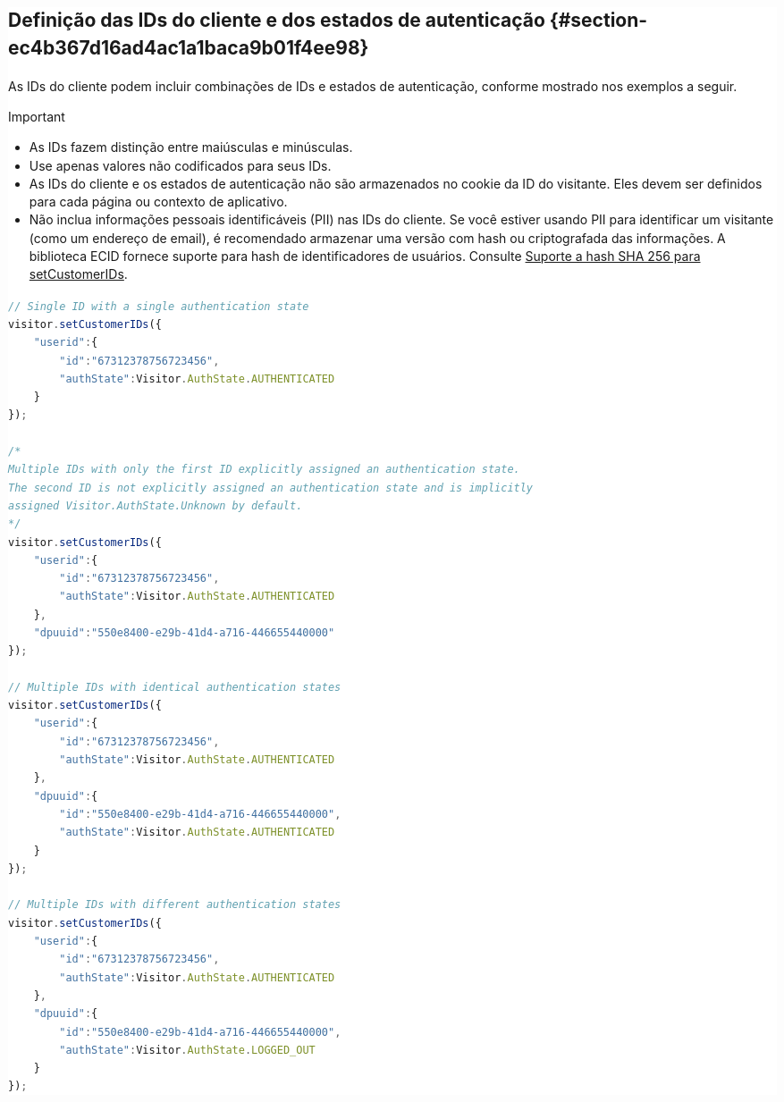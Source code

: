## Definição das IDs do cliente e dos estados de autenticação {#section-ec4b367d16ad4ac1a1baca9b01f4ee98}

As IDs do cliente podem incluir combinações de IDs e estados de autenticação, conforme mostrado nos exemplos a seguir.

>[!IMPORTANT]
>
>* As IDs fazem distinção entre maiúsculas e minúsculas.
>* Use apenas valores não codificados para seus IDs.
>* As IDs do cliente e os estados de autenticação não são armazenados no cookie da ID do visitante. Eles devem ser definidos para cada página ou contexto de aplicativo.
>* Não inclua informações pessoais identificáveis (PII) nas IDs do cliente. Se você estiver usando PII para identificar um visitante (como um endereço de email), é recomendado armazenar uma versão com hash ou criptografada das informações. A biblioteca ECID fornece suporte para hash de identificadores de usuários. Consulte [Suporte a hash SHA 256 para setCustomerIDs](/help/reference/hashing-support.md).


```js
// Single ID with a single authentication state 
visitor.setCustomerIDs({ 
    "userid":{ 
        "id":"67312378756723456", 
        "authState":Visitor.AuthState.AUTHENTICATED 
    } 
}); 
 
/* 
Multiple IDs with only the first ID explicitly assigned an authentication state. 
The second ID is not explicitly assigned an authentication state and is implicitly 
assigned Visitor.AuthState.Unknown by default. 
*/ 
visitor.setCustomerIDs({ 
    "userid":{ 
        "id":"67312378756723456", 
        "authState":Visitor.AuthState.AUTHENTICATED 
    }, 
    "dpuuid":"550e8400-e29b-41d4-a716-446655440000" 
}); 
 
// Multiple IDs with identical authentication states 
visitor.setCustomerIDs({ 
    "userid":{ 
        "id":"67312378756723456", 
        "authState":Visitor.AuthState.AUTHENTICATED 
    }, 
    "dpuuid":{ 
        "id":"550e8400-e29b-41d4-a716-446655440000", 
        "authState":Visitor.AuthState.AUTHENTICATED 
    } 
}); 
 
// Multiple IDs with different authentication states 
visitor.setCustomerIDs({ 
    "userid":{ 
        "id":"67312378756723456", 
        "authState":Visitor.AuthState.AUTHENTICATED 
    }, 
    "dpuuid":{ 
        "id":"550e8400-e29b-41d4-a716-446655440000", 
        "authState":Visitor.AuthState.LOGGED_OUT 
    } 
}); 
```